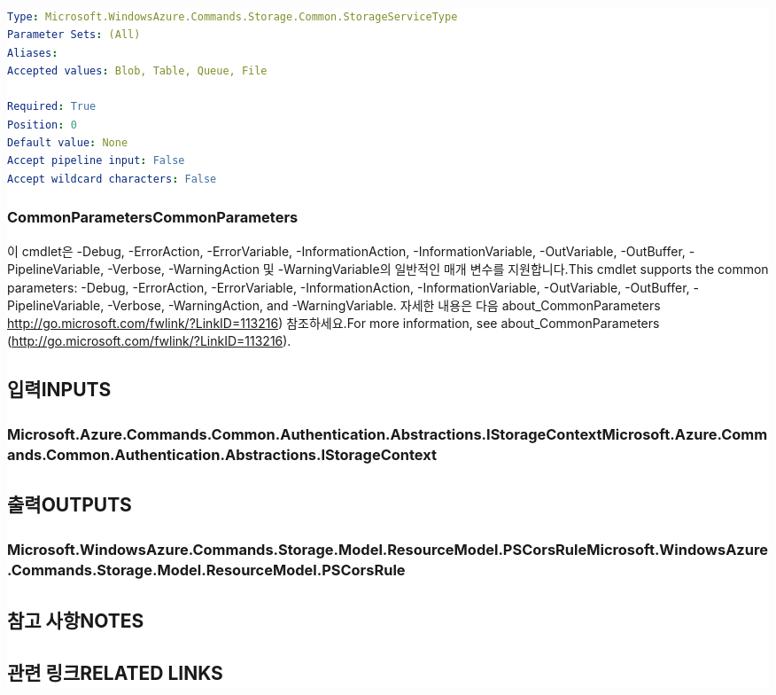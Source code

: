 ```yaml
Type: Microsoft.WindowsAzure.Commands.Storage.Common.StorageServiceType
Parameter Sets: (All)
Aliases:
Accepted values: Blob, Table, Queue, File

Required: True
Position: 0
Default value: None
Accept pipeline input: False
Accept wildcard characters: False
```

### <span data-ttu-id="6283f-152">CommonParameters</span><span class="sxs-lookup"><span data-stu-id="6283f-152">CommonParameters</span></span>
<span data-ttu-id="6283f-153">이 cmdlet은 -Debug, -ErrorAction, -ErrorVariable, -InformationAction, -InformationVariable, -OutVariable, -OutBuffer, -PipelineVariable, -Verbose, -WarningAction 및 -WarningVariable의 일반적인 매개 변수를 지원합니다.</span><span class="sxs-lookup"><span data-stu-id="6283f-153">This cmdlet supports the common parameters: -Debug, -ErrorAction, -ErrorVariable, -InformationAction, -InformationVariable, -OutVariable, -OutBuffer, -PipelineVariable, -Verbose, -WarningAction, and -WarningVariable.</span></span> <span data-ttu-id="6283f-154">자세한 내용은 다음 about_CommonParameters http://go.microsoft.com/fwlink/?LinkID=113216) 참조하세요.</span><span class="sxs-lookup"><span data-stu-id="6283f-154">For more information, see about_CommonParameters (http://go.microsoft.com/fwlink/?LinkID=113216).</span></span>

## <span data-ttu-id="6283f-155">입력</span><span class="sxs-lookup"><span data-stu-id="6283f-155">INPUTS</span></span>

### <span data-ttu-id="6283f-156">Microsoft.Azure.Commands.Common.Authentication.Abstractions.IStorageContext</span><span class="sxs-lookup"><span data-stu-id="6283f-156">Microsoft.Azure.Commands.Common.Authentication.Abstractions.IStorageContext</span></span>

## <span data-ttu-id="6283f-157">출력</span><span class="sxs-lookup"><span data-stu-id="6283f-157">OUTPUTS</span></span>

### <span data-ttu-id="6283f-158">Microsoft.WindowsAzure.Commands.Storage.Model.ResourceModel.PSCorsRule</span><span class="sxs-lookup"><span data-stu-id="6283f-158">Microsoft.WindowsAzure.Commands.Storage.Model.ResourceModel.PSCorsRule</span></span>

## <span data-ttu-id="6283f-159">참고 사항</span><span class="sxs-lookup"><span data-stu-id="6283f-159">NOTES</span></span>

## <span data-ttu-id="6283f-160">관련 링크</span><span class="sxs-lookup"><span data-stu-id="6283f-160">RELATED LINKS</span></span>
